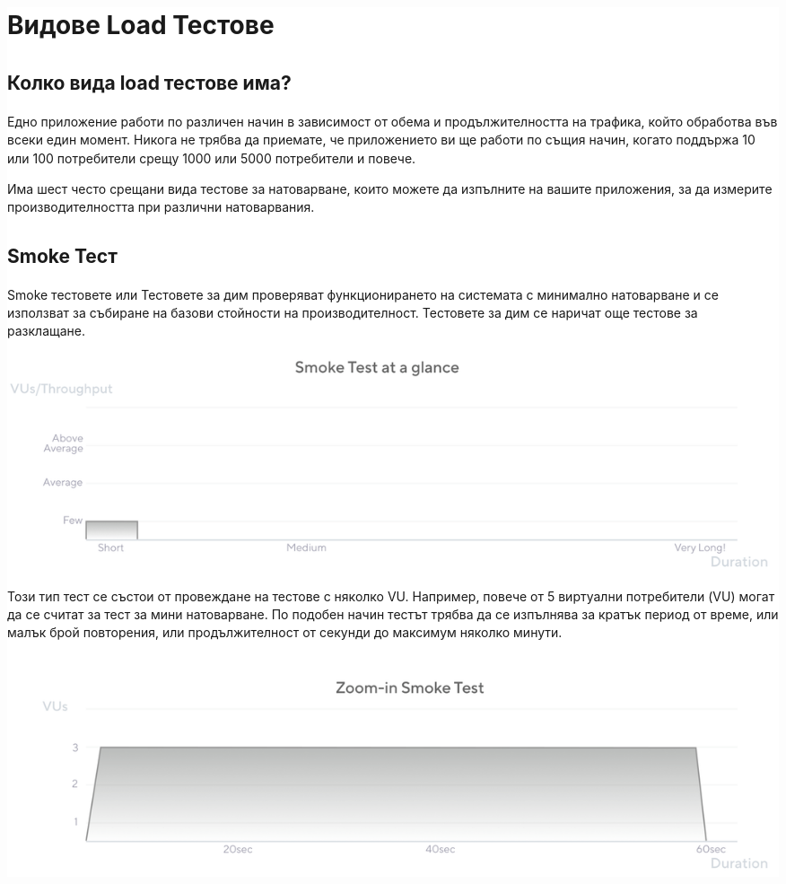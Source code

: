 # Видове Load Тестове

## Колко вида  load тестове има?

Едно приложение работи по различен начин в зависимост от обема и продължителността на трафика, който обработва във всеки един момент. Никога не трябва да приемате, че приложението ви ще работи по същия начин, когато поддържа 10 или 100 потребители срещу 1000 или 5000 потребители и повече.

Има шест често срещани вида тестове за натоварване, които можете да изпълните на вашите приложения, за да измерите производителността при различни натоварвания.

## Smoke Тест

Smoke тестовете или Тестовете за дим проверяват функционирането на системата с минимално натоварване и се използват за събиране на базови стойности на производителност. Тестовете за дим се наричат ​​още тестове за разклащане.

![](/Attachments/SE-Load-Testing-Types-Pic-1.png)

Този тип тест се състои от провеждане на тестове с няколко VU. Например, повече от 5 виртуални потребители (VU) могат да се считат за тест за мини натоварване. По подобен начин тестът трябва да се изпълнява за кратък период от време, или малък брой повторения, или продължителност от секунди до максимум няколко минути.

![](/Attachments/SE-Load-Testing-Types-Pic-2.png)
